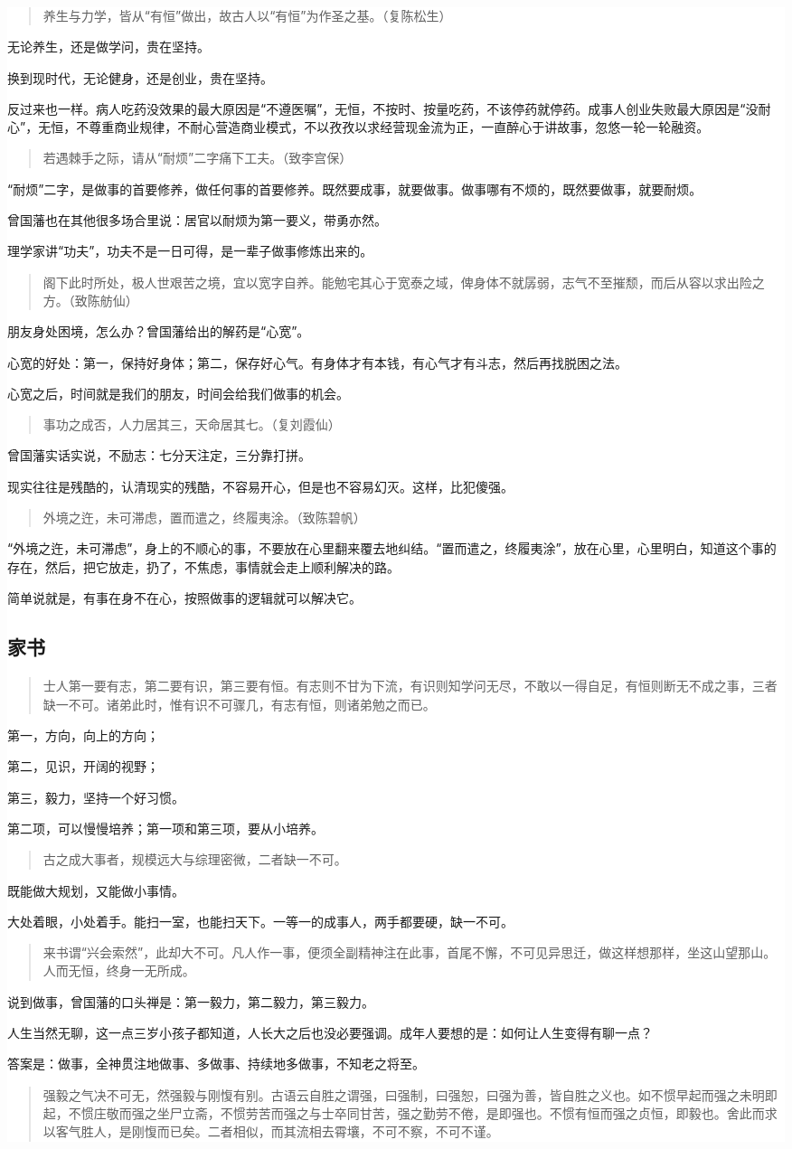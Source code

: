 >养生与力学，皆从“有恒”做出，故古人以“有恒”为作圣之基。（复陈松生）

无论养生，还是做学问，贵在坚持。

换到现时代，无论健身，还是创业，贵在坚持。

反过来也一样。病人吃药没效果的最大原因是“不遵医嘱”，无恒，不按时、按量吃药，不该停药就停药。成事人创业失败最大原因是“没耐心”，无恒，不尊重商业规律，不耐心营造商业模式，不以孜孜以求经营现金流为正，一直醉心于讲故事，忽悠一轮一轮融资。

>若遇棘手之际，请从“耐烦”二字痛下工夫。（致李宫保）

“耐烦”二字，是做事的首要修养，做任何事的首要修养。既然要成事，就要做事。做事哪有不烦的，既然要做事，就要耐烦。

曾国藩也在其他很多场合里说：居官以耐烦为第一要义，带勇亦然。

理学家讲“功夫”，功夫不是一日可得，是一辈子做事修炼出来的。

>阁下此时所处，极人世艰苦之境，宜以宽字自养。能勉宅其心于宽泰之域，俾身体不就孱弱，志气不至摧颓，而后从容以求出险之方。（致陈舫仙）

朋友身处困境，怎么办？曾国藩给出的解药是“心宽”。

心宽的好处：第一，保持好身体；第二，保存好心气。有身体才有本钱，有心气才有斗志，然后再找脱困之法。

心宽之后，时间就是我们的朋友，时间会给我们做事的机会。

>事功之成否，人力居其三，天命居其七。（复刘霞仙）

曾国藩实话实说，不励志：七分天注定，三分靠打拼。

现实往往是残酷的，认清现实的残酷，不容易开心，但是也不容易幻灭。这样，比犯傻强。

>外境之迕，未可滞虑，置而遣之，终履夷涂。（致陈碧帆）

“外境之迕，未可滞虑”，身上的不顺心的事，不要放在心里翻来覆去地纠结。“置而遣之，终履夷涂”，放在心里，心里明白，知道这个事的存在，然后，把它放走，扔了，不焦虑，事情就会走上顺利解决的路。

简单说就是，有事在身不在心，按照做事的逻辑就可以解决它。

## 家书
>士人第一要有志，第二要有识，第三要有恒。有志则不甘为下流，有识则知学问无尽，不敢以一得自足，有恒则断无不成之事，三者缺一不可。诸弟此时，惟有识不可骤几，有志有恒，则诸弟勉之而已。

第一，方向，向上的方向；

第二，见识，开阔的视野；

第三，毅力，坚持一个好习惯。

第二项，可以慢慢培养；第一项和第三项，要从小培养。

>古之成大事者，规模远大与综理密微，二者缺一不可。

既能做大规划，又能做小事情。

大处着眼，小处着手。能扫一室，也能扫天下。一等一的成事人，两手都要硬，缺一不可。

>来书谓“兴会索然”，此却大不可。凡人作一事，便须全副精神注在此事，首尾不懈，不可见异思迁，做这样想那样，坐这山望那山。人而无恒，终身一无所成。

说到做事，曾国藩的口头禅是：第一毅力，第二毅力，第三毅力。

人生当然无聊，这一点三岁小孩子都知道，人长大之后也没必要强调。成年人要想的是：如何让人生变得有聊一点？

答案是：做事，全神贯注地做事、多做事、持续地多做事，不知老之将至。

>强毅之气决不可无，然强毅与刚愎有别。古语云自胜之谓强，曰强制，曰强恕，曰强为善，皆自胜之义也。如不惯早起而强之未明即起，不惯庄敬而强之坐尸立斋，不惯劳苦而强之与士卒同甘苦，强之勤劳不倦，是即强也。不惯有恒而强之贞恒，即毅也。舍此而求以客气胜人，是刚愎而已矣。二者相似，而其流相去霄壤，不可不察，不可不谨。
